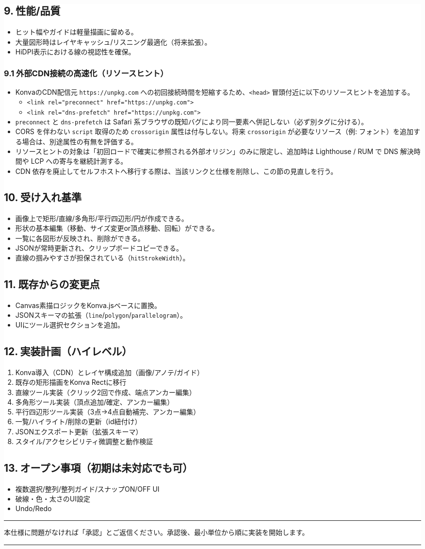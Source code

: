 ## 9. 性能/品質
- ヒット幅やガイドは軽量描画に留める。
- 大量図形時はレイヤキャッシュ/リスニング最適化（将来拡張）。
- HiDPI表示における線の視認性を確保。

### 9.1 外部CDN接続の高速化（リソースヒント）
- KonvaのCDN配信元 `https://unpkg.com` への初回接続時間を短縮するため、`<head>` 冒頭付近に以下のリソースヒントを追加する。
  - `<link rel="preconnect" href="https://unpkg.com">`
  - `<link rel="dns-prefetch" href="https://unpkg.com">`
- `preconnect` と `dns-prefetch` は Safari 系ブラウザの既知バグにより同一要素へ併記しない（必ず別タグに分ける）。
- CORS を伴わない `script` 取得のため `crossorigin` 属性は付与しない。将来 `crossorigin` が必要なリソース（例: フォント）を追加する場合は、別途属性の有無を評価する。
- リソースヒントの対象は「初回ロードで確実に参照される外部オリジン」のみに限定し、追加時は Lighthouse / RUM で DNS 解決時間や LCP への寄与を継続計測する。
- CDN 依存を廃止してセルフホストへ移行する際は、当該リンクと仕様を削除し、この節の見直しを行う。

## 10. 受け入れ基準
- 画像上で矩形/直線/多角形/平行四辺形/円が作成できる。
- 形状の基本編集（移動、サイズ変更or頂点移動、回転）ができる。
- 一覧に各図形が反映され、削除ができる。
- JSONが常時更新され、クリップボードコピーできる。
- 直線の掴みやすさが担保されている（`hitStrokeWidth`）。

## 11. 既存からの変更点
- Canvas素描ロジックをKonva.jsベースに置換。
- JSONスキーマの拡張（`line`/`polygon`/`parallelogram`）。
- UIにツール選択セクションを追加。

## 12. 実装計画（ハイレベル）
1) Konva導入（CDN）とレイヤ構成追加（画像/アノテ/ガイド）
2) 既存の矩形描画をKonva Rectに移行
3) 直線ツール実装（クリック2回で作成、端点アンカー編集）
4) 多角形ツール実装（頂点追加/確定、アンカー編集）
5) 平行四辺形ツール実装（3点→4点自動補完、アンカー編集）
6) 一覧/ハイライト/削除の更新（id紐付け）
7) JSONエクスポート更新（拡張スキーマ）
8) スタイル/アクセシビリティ微調整と動作検証

## 13. オープン事項（初期は未対応でも可）
- 複数選択/整列/整列ガイド/スナップON/OFF UI
- 破線・色・太さのUI設定
- Undo/Redo

---

本仕様に問題がなければ「承認」とご返信ください。承認後、最小単位から順に実装を開始します。

---
